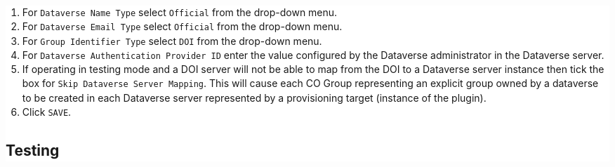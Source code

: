 1. For `Dataverse Name Type` select `Official` from the drop-down menu.
1. For `Dataverse Email Type` select `Official` from the drop-down menu.
1. For `Group Identifier Type` select `DOI` from the drop-down menu.
1. For `Dataverse Authentication Provider ID` enter the value configured by the Dataverse administrator in
   the Dataverse server.
1. If operating in testing mode and a DOI server will not be able to map from the DOI to a Dataverse server
   instance then tick the box for `Skip Dataverse Server Mapping`. This will cause each CO Group representing
   an explicit group owned by a dataverse to be created in each Dataverse server represented by a
   provisioning target (instance of the plugin).
1. Click `SAVE`.

## Testing
